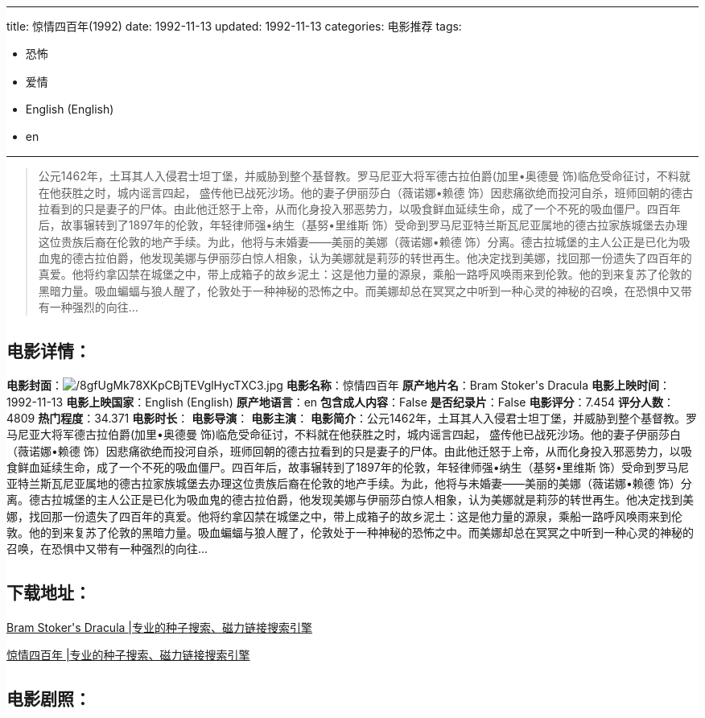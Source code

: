 
---
title: 惊情四百年(1992)
date: 1992-11-13
updated: 1992-11-13
categories: 电影推荐
tags:
- 恐怖
- 爱情

- English (English)
- en
---


> 公元1462年，土耳其人入侵君士坦丁堡，并威胁到整个基督教。罗马尼亚大将军德古拉伯爵(加里•奥德曼 饰)临危受命征讨，不料就在他获胜之时，城内谣言四起， 盛传他已战死沙场。他的妻子伊丽莎白（薇诺娜•赖德 饰）因悲痛欲绝而投河自杀，班师回朝的德古拉看到的只是妻子的尸体。由此他迁怒于上帝，从而化身投入邪恶势力，以吸食鲜血延续生命，成了一个不死的吸血僵尸。四百年后，故事辗转到了1897年的伦敦，年轻律师强•纳生（基努•里维斯 饰）受命到罗马尼亚特兰斯瓦尼亚属地的德古拉家族城堡去办理这位贵族后裔在伦敦的地产手续。为此，他将与未婚妻——美丽的美娜（薇诺娜•赖德 饰）分离。德古拉城堡的主人公正是已化为吸血鬼的德古拉伯爵，他发现美娜与伊丽莎白惊人相象，认为美娜就是莉莎的转世再生。他决定找到美娜，找回那一份遗失了四百年的真爱。他将约拿囚禁在城堡之中，带上成箱子的故乡泥土：这是他力量的源泉，乘船一路呼风唤雨来到伦敦。他的到来复苏了伦敦的黑暗力量。吸血蝙蝠与狼人醒了，伦敦处于一种神秘的恐怖之中。而美娜却总在冥冥之中听到一种心灵的神秘的召唤，在恐惧中又带有一种强烈的向往...　　

## **电影详情**：

**电影封面**：<img src="https://image.tmdb.org/t/p/w200/8gfUgMk78XKpCBjTEVglHycTXC3.jpg" alt="/8gfUgMk78XKpCBjTEVglHycTXC3.jpg" title="/8gfUgMk78XKpCBjTEVglHycTXC3.jpg">
**电影名称**：惊情四百年
**原产地片名**：Bram Stoker's Dracula
**电影上映时间**：1992-11-13
**电影上映国家**：English (English)
**原产地语言**：en
**包含成人内容**：False
**是否纪录片**：False
**电影评分**：7.454
**评分人数**：4809
**热门程度**：34.371
**电影时长**：
**电影导演**：
**电影主演**：
**电影简介**：公元1462年，土耳其人入侵君士坦丁堡，并威胁到整个基督教。罗马尼亚大将军德古拉伯爵(加里•奥德曼 饰)临危受命征讨，不料就在他获胜之时，城内谣言四起， 盛传他已战死沙场。他的妻子伊丽莎白（薇诺娜•赖德 饰）因悲痛欲绝而投河自杀，班师回朝的德古拉看到的只是妻子的尸体。由此他迁怒于上帝，从而化身投入邪恶势力，以吸食鲜血延续生命，成了一个不死的吸血僵尸。四百年后，故事辗转到了1897年的伦敦，年轻律师强•纳生（基努•里维斯 饰）受命到罗马尼亚特兰斯瓦尼亚属地的德古拉家族城堡去办理这位贵族后裔在伦敦的地产手续。为此，他将与未婚妻——美丽的美娜（薇诺娜•赖德 饰）分离。德古拉城堡的主人公正是已化为吸血鬼的德古拉伯爵，他发现美娜与伊丽莎白惊人相象，认为美娜就是莉莎的转世再生。他决定找到美娜，找回那一份遗失了四百年的真爱。他将约拿囚禁在城堡之中，带上成箱子的故乡泥土：这是他力量的源泉，乘船一路呼风唤雨来到伦敦。他的到来复苏了伦敦的黑暗力量。吸血蝙蝠与狼人醒了，伦敦处于一种神秘的恐怖之中。而美娜却总在冥冥之中听到一种心灵的神秘的召唤，在恐惧中又带有一种强烈的向往...　　

## **下载地址**：
[Bram Stoker's Dracula |专业的种子搜索、磁力链接搜索引擎](https://movie.amd794.com:2083/?search=Bram%20Stoker%27s%20Dracula&ordering=&mode=match_phrase&page_size=10&page=1)

[惊情四百年 |专业的种子搜索、磁力链接搜索引擎](https://movie.amd794.com:2083/?search=%E6%83%8A%E6%83%85%E5%9B%9B%E7%99%BE%E5%B9%B4&ordering=&mode=match_phrase&page_size=10&page=1)
 

## **电影剧照**：